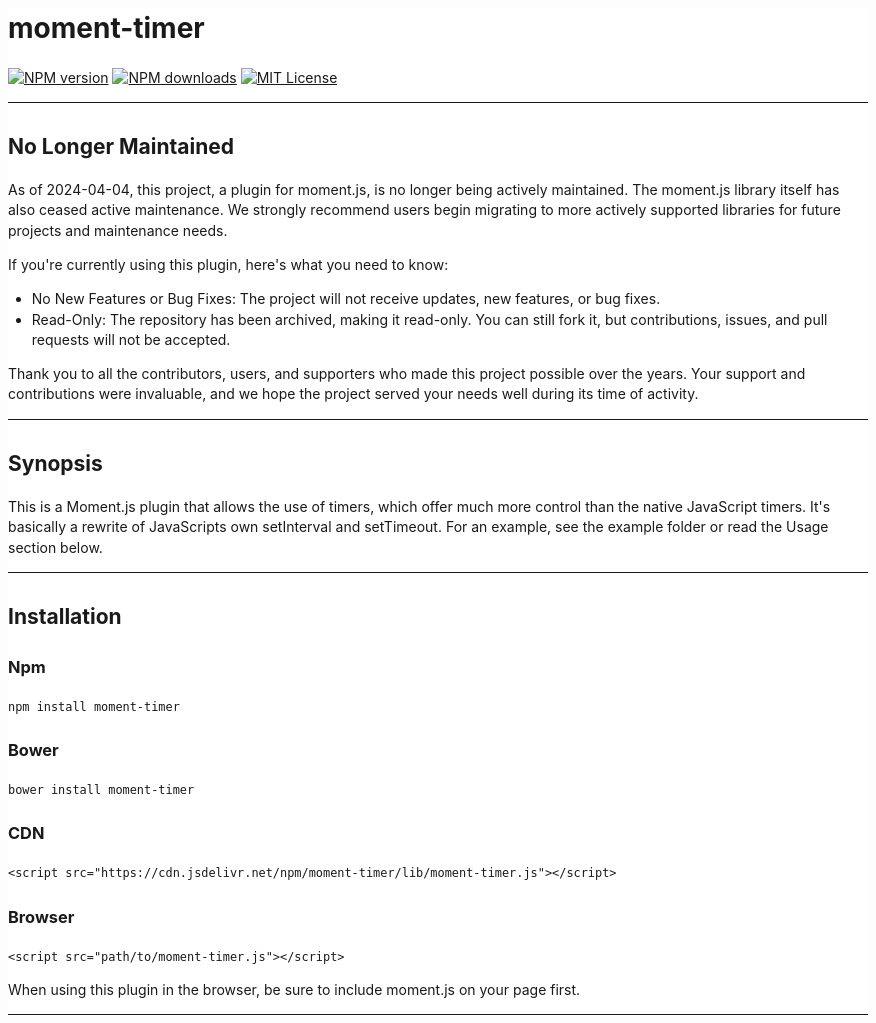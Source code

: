 # moment-timer

[![NPM version][npm-version-image]][npm-url] [![NPM downloads][npm-downloads-image]][npm-url] [![MIT License][license-image]][license-url]

---

## No Longer Maintained

As of 2024-04-04, this project, a plugin for moment.js, is no longer being actively maintained. The moment.js library itself has also ceased active maintenance. We strongly recommend users begin migrating to more actively supported libraries for future projects and maintenance needs.

If you're currently using this plugin, here's what you need to know:

* No New Features or Bug Fixes: The project will not receive updates, new features, or bug fixes.
* Read-Only: The repository has been archived, making it read-only. You can still fork it, but contributions, issues, and pull requests will not be accepted.

Thank you to all the contributors, users, and supporters who made this project possible over the years. Your support and contributions were invaluable, and we hope the project served your needs well during its time of activity.

---

## Synopsis
This is a Moment.js plugin that allows the use of timers, which offer much more control than the native JavaScript timers. It's basically a rewrite of JavaScripts own setInterval and setTimeout. For an example, see the example folder or read the Usage section below.

---

## Installation

### Npm
```
npm install moment-timer
```

### Bower
```
bower install moment-timer
```

### CDN
```
<script src="https://cdn.jsdelivr.net/npm/moment-timer/lib/moment-timer.js"></script>
```

### Browser
```
<script src="path/to/moment-timer.js"></script>
```
When using this plugin in the browser, be sure to include moment.js on your page first.

---

[npm-url]: https://npmjs.org/package/moment-timer
[npm-version-image]: http://img.shields.io/npm/v/moment-timer.svg?style=flat
[npm-downloads-image]: http://img.shields.io/npm/dm/moment-timer.svg?style=flat
[license-image]: http://img.shields.io/badge/license-MIT-blue.svg?style=flat
[license-url]: LICENSE